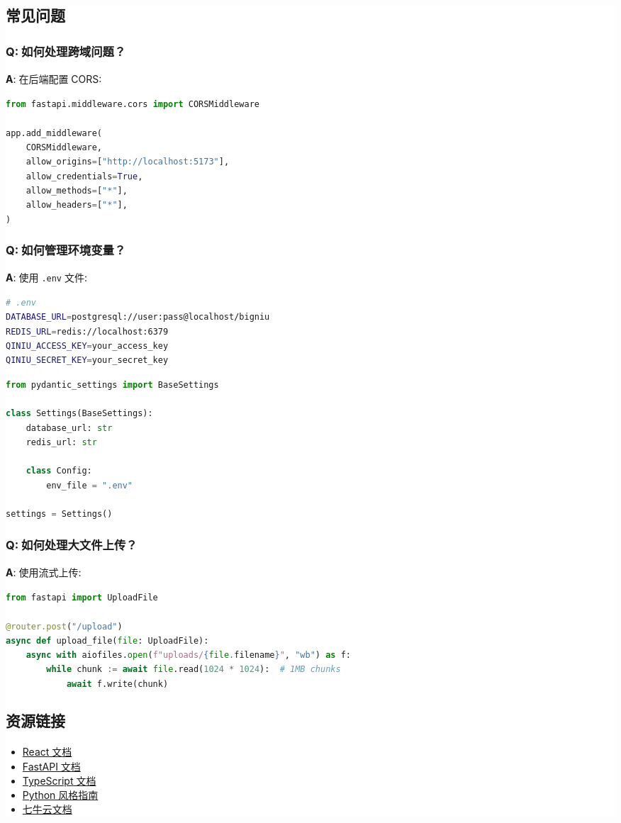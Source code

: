 ## 常见问题

### Q: 如何处理跨域问题？

**A**: 在后端配置 CORS:
```python
from fastapi.middleware.cors import CORSMiddleware

app.add_middleware(
    CORSMiddleware,
    allow_origins=["http://localhost:5173"],
    allow_credentials=True,
    allow_methods=["*"],
    allow_headers=["*"],
)
```

### Q: 如何管理环境变量？

**A**: 使用 `.env` 文件:
```bash
# .env
DATABASE_URL=postgresql://user:pass@localhost/bigniu
REDIS_URL=redis://localhost:6379
QINIU_ACCESS_KEY=your_access_key
QINIU_SECRET_KEY=your_secret_key
```

```python
from pydantic_settings import BaseSettings

class Settings(BaseSettings):
    database_url: str
    redis_url: str
    
    class Config:
        env_file = ".env"

settings = Settings()
```

### Q: 如何处理大文件上传？

**A**: 使用流式上传:
```python
from fastapi import UploadFile

@router.post("/upload")
async def upload_file(file: UploadFile):
    async with aiofiles.open(f"uploads/{file.filename}", "wb") as f:
        while chunk := await file.read(1024 * 1024):  # 1MB chunks
            await f.write(chunk)
```

## 资源链接

- [React 文档](https://react.dev/)
- [FastAPI 文档](https://fastapi.tiangolo.com/)
- [TypeScript 文档](https://www.typescriptlang.org/)
- [Python 风格指南](https://peps.python.org/pep-0008/)
- [七牛云文档](https://developer.qiniu.com/)
